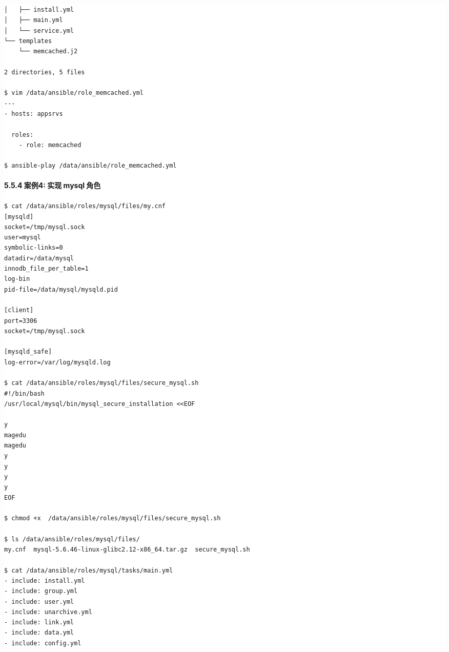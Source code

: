 ```shell
│   ├── install.yml
│   ├── main.yml
│   └── service.yml
└── templates
    └── memcached.j2

2 directories, 5 files

$ vim /data/ansible/role_memcached.yml 
---
- hosts: appsrvs

  roles:
    - role: memcached

$ ansible-play /data/ansible/role_memcached.yml
```

#### 5.5.4 案例4: 实现 mysql 角色

```shell
$ cat /data/ansible/roles/mysql/files/my.cnf 
[mysqld]
socket=/tmp/mysql.sock
user=mysql
symbolic-links=0
datadir=/data/mysql
innodb_file_per_table=1
log-bin
pid-file=/data/mysql/mysqld.pid

[client]
port=3306
socket=/tmp/mysql.sock

[mysqld_safe]
log-error=/var/log/mysqld.log

$ cat /data/ansible/roles/mysql/files/secure_mysql.sh 
#!/bin/bash
/usr/local/mysql/bin/mysql_secure_installation <<EOF

y
magedu
magedu
y
y
y
y
EOF

$ chmod +x  /data/ansible/roles/mysql/files/secure_mysql.sh

$ ls /data/ansible/roles/mysql/files/
my.cnf  mysql-5.6.46-linux-glibc2.12-x86_64.tar.gz  secure_mysql.sh

$ cat /data/ansible/roles/mysql/tasks/main.yml
- include: install.yml
- include: group.yml
- include: user.yml
- include: unarchive.yml
- include: link.yml
- include: data.yml
- include: config.yml
```